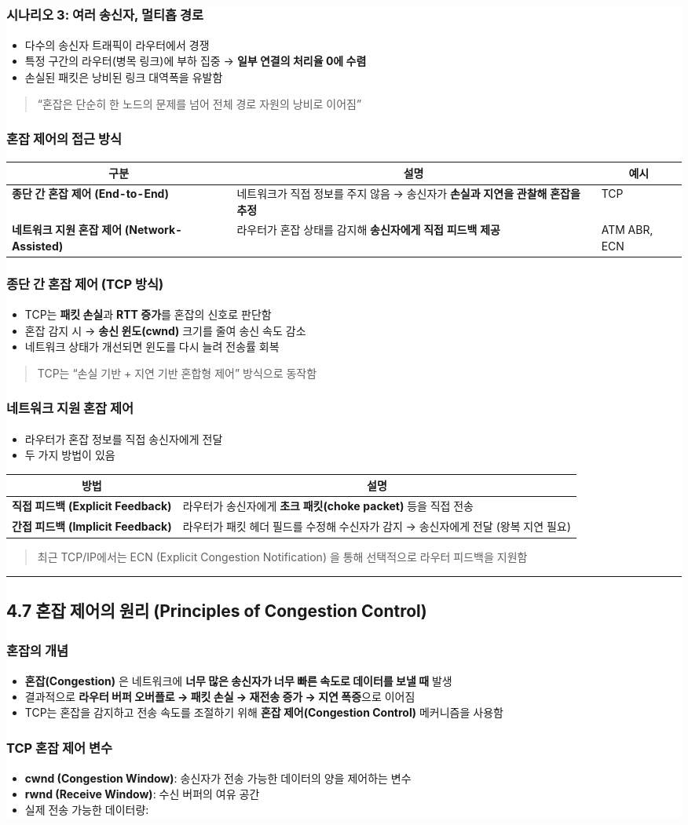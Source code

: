 ### 시나리오 3: 여러 송신자, 멀티홉 경로

- 다수의 송신자 트래픽이 라우터에서 경쟁
- 특정 구간의 라우터(병목 링크)에 부하 집중 → **일부 연결의 처리율 0에 수렴**
- 손실된 패킷은 낭비된 링크 대역폭을 유발함

> “혼잡은 단순히 한 노드의 문제를 넘어 전체 경로 자원의 낭비로 이어짐”
> 

### 혼잡 제어의 접근 방식

| 구분 | 설명 | 예시 |
| --- | --- | --- |
| **종단 간 혼잡 제어 (End-to-End)** | 네트워크가 직접 정보를 주지 않음 → 송신자가 **손실과 지연을 관찰해 혼잡을 추정** | TCP |
| **네트워크 지원 혼잡 제어 (Network-Assisted)** | 라우터가 혼잡 상태를 감지해 **송신자에게 직접 피드백 제공** | ATM ABR, ECN |

### 종단 간 혼잡 제어 (TCP 방식)

- TCP는 **패킷 손실**과 **RTT 증가**를 혼잡의 신호로 판단함
- 혼잡 감지 시 → **송신 윈도(cwnd)** 크기를 줄여 송신 속도 감소
- 네트워크 상태가 개선되면 윈도를 다시 늘려 전송률 회복

> TCP는 “손실 기반 + 지연 기반 혼합형 제어” 방식으로 동작함
> 

### 네트워크 지원 혼잡 제어

- 라우터가 혼잡 정보를 직접 송신자에게 전달
- 두 가지 방법이 있음

| 방법 | 설명 |
| --- | --- |
| **직접 피드백 (Explicit Feedback)** | 라우터가 송신자에게 **초크 패킷(choke packet)** 등을 직접 전송 |
| **간접 피드백 (Implicit Feedback)** | 라우터가 패킷 헤더 필드를 수정해 수신자가 감지 → 송신자에게 전달 (왕복 지연 필요) |

> 최근 TCP/IP에서는 ECN (Explicit Congestion Notification) 을 통해 선택적으로 라우터 피드백을 지원함
> 

---

## 4.7 혼잡 제어의 원리 (Principles of Congestion Control)

### 혼잡의 개념

- **혼잡(Congestion)** 은 네트워크에 **너무 많은 송신자가 너무 빠른 속도로 데이터를 보낼 때** 발생
- 결과적으로 **라우터 버퍼 오버플로 → 패킷 손실 → 재전송 증가 → 지연 폭증**으로 이어짐
- TCP는 혼잡을 감지하고 전송 속도를 조절하기 위해 **혼잡 제어(Congestion Control)** 메커니즘을 사용함

### TCP 혼잡 제어 변수

- **cwnd (Congestion Window)**: 송신자가 전송 가능한 데이터의 양을 제어하는 변수
- **rwnd (Receive Window)**: 수신 버퍼의 여유 공간
- 실제 전송 가능한 데이터량:
    